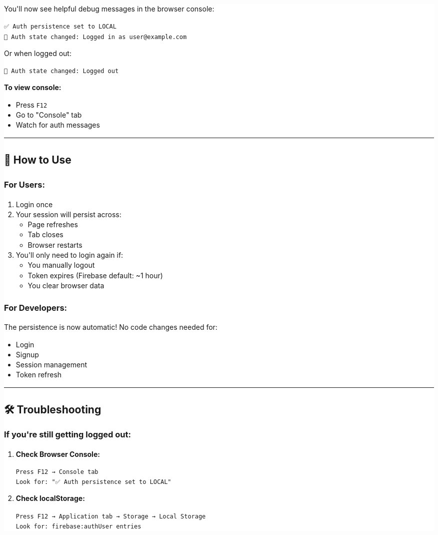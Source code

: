 You'll now see helpful debug messages in the browser console:

```
✅ Auth persistence set to LOCAL
🔐 Auth state changed: Logged in as user@example.com
```

Or when logged out:
```
🔐 Auth state changed: Logged out
```

**To view console:**
- Press `F12`
- Go to "Console" tab
- Watch for auth messages

---

## 🚀 **How to Use**

### **For Users:**
1. Login once
2. Your session will persist across:
   - Page refreshes
   - Tab closes
   - Browser restarts
3. You'll only need to login again if:
   - You manually logout
   - Token expires (Firebase default: ~1 hour)
   - You clear browser data

### **For Developers:**
The persistence is now automatic! No code changes needed for:
- Login
- Signup
- Session management
- Token refresh

---

## 🛠️ **Troubleshooting**

### **If you're still getting logged out:**

1. **Check Browser Console:**
   ```
   Press F12 → Console tab
   Look for: "✅ Auth persistence set to LOCAL"
   ```

2. **Check localStorage:**
   ```
   Press F12 → Application tab → Storage → Local Storage
   Look for: firebase:authUser entries
   ```

